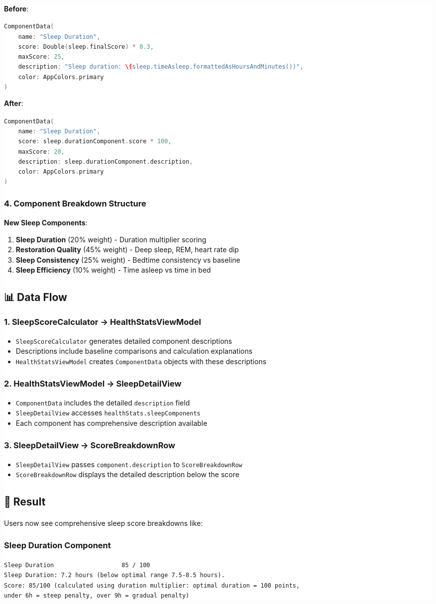 **Before**:
```swift
ComponentData(
    name: "Sleep Duration",
    score: Double(sleep.finalScore) * 0.3,
    maxScore: 25,
    description: "Sleep duration: \(sleep.timeAsleep.formattedAsHoursAndMinutes())",
    color: AppColors.primary
)
```

**After**:
```swift
ComponentData(
    name: "Sleep Duration",
    score: sleep.durationComponent.score * 100,
    maxScore: 20,
    description: sleep.durationComponent.description,
    color: AppColors.primary
)
```

### 4. **Component Breakdown Structure**

**New Sleep Components**:
1. **Sleep Duration** (20% weight) - Duration multiplier scoring
2. **Restoration Quality** (45% weight) - Deep sleep, REM, heart rate dip
3. **Sleep Consistency** (25% weight) - Bedtime consistency vs baseline
4. **Sleep Efficiency** (10% weight) - Time asleep vs time in bed

## 📊 **Data Flow**

### 1. **SleepScoreCalculator** → **HealthStatsViewModel**
- `SleepScoreCalculator` generates detailed component descriptions
- Descriptions include baseline comparisons and calculation explanations
- `HealthStatsViewModel` creates `ComponentData` objects with these descriptions

### 2. **HealthStatsViewModel** → **SleepDetailView**
- `ComponentData` includes the detailed `description` field
- `SleepDetailView` accesses `healthStats.sleepComponents`
- Each component has comprehensive description available

### 3. **SleepDetailView** → **ScoreBreakdownRow**
- `SleepDetailView` passes `component.description` to `ScoreBreakdownRow`
- `ScoreBreakdownRow` displays the detailed description below the score

## 🎯 **Result**

Users now see comprehensive sleep score breakdowns like:

### **Sleep Duration Component**
```
Sleep Duration                   85 / 100
Sleep Duration: 7.2 hours (below optimal range 7.5-8.5 hours). 
Score: 85/100 (calculated using duration multiplier: optimal duration = 100 points, 
under 6h = steep penalty, over 9h = gradual penalty)
```
